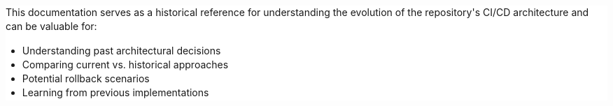 This documentation serves as a historical reference for understanding the evolution of the repository's CI/CD architecture and can be valuable for:
- Understanding past architectural decisions
- Comparing current vs. historical approaches
- Potential rollback scenarios
- Learning from previous implementations
